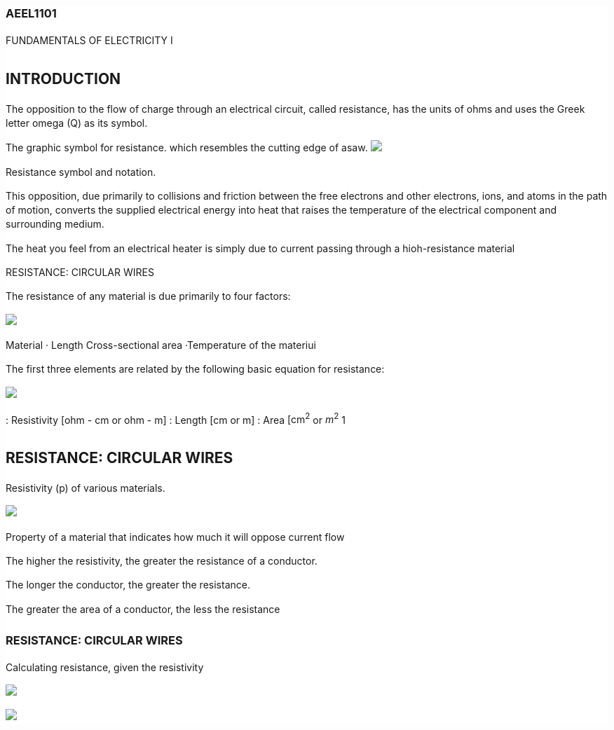 ### AEEL1101

FUNDAMENTALS OF ELECTRICITY I

## INTRODUCTION

 The opposition to the flow of charge through an electrical circuit, called resistance, has the units of ohms and uses the Greek letter omega (Q) as its symbol.

 The graphic symbol for resistance. which resembles the cutting edge of asaw.
![](./images/fPI2YzM05rxDiM52Rx9BEbGQShTnupY9p.png)

Resistance symbol and notation.

 This opposition, due primarily to collisions and friction between the free electrons and other electrons, ions, and atoms in the path of motion, converts the supplied electrical energy into heat that raises the temperature of the electrical component and surrounding medium.

 The heat you feel from an electrical heater is simply due to current passing through a hioh-resistance material

RESISTANCE: CIRCULAR WIRES

The resistance of any material is due primarily to four factors:

![](./images/fI6UHf3Qif2dSMIYnauU7lM1ZXsblhSaA.png)

 Material · Length Cross-sectional area ·Temperature of the materiui

The first three elements are related by the following basic equation for resistance:

![](./images/f6aizH8OuTc2WfhFdG0EWkHI8KBMoQWtR.png)

: Resistivity [ohm - cm or ohm - m] : Length [cm or m] : Area $[\mathrm{cm}^{2}$ or $m^2$ 1

## RESISTANCE: CIRCULAR WIRES

Resistivity (p) of various materials.

![](./images/fcNUUk6FsFTNnZBGXX4AHO06S51vOIvpl.png)

Property of a material that indicates how much it will oppose current flow

The higher the resistivity, the greater the resistance of a conductor.

The longer the conductor, the greater the resistance.

The greater the area of a conductor, the less the resistance

### RESISTANCE: CIRCULAR WIRES

Calculating resistance, given the resistivity

![](./images/f58ucdZkdvVrEMgWiagLeT7eFFhbmg85W.png)

![](./images/fAQh4WG9xhRE1efgluVHr0S64l3EgZND1.png)
